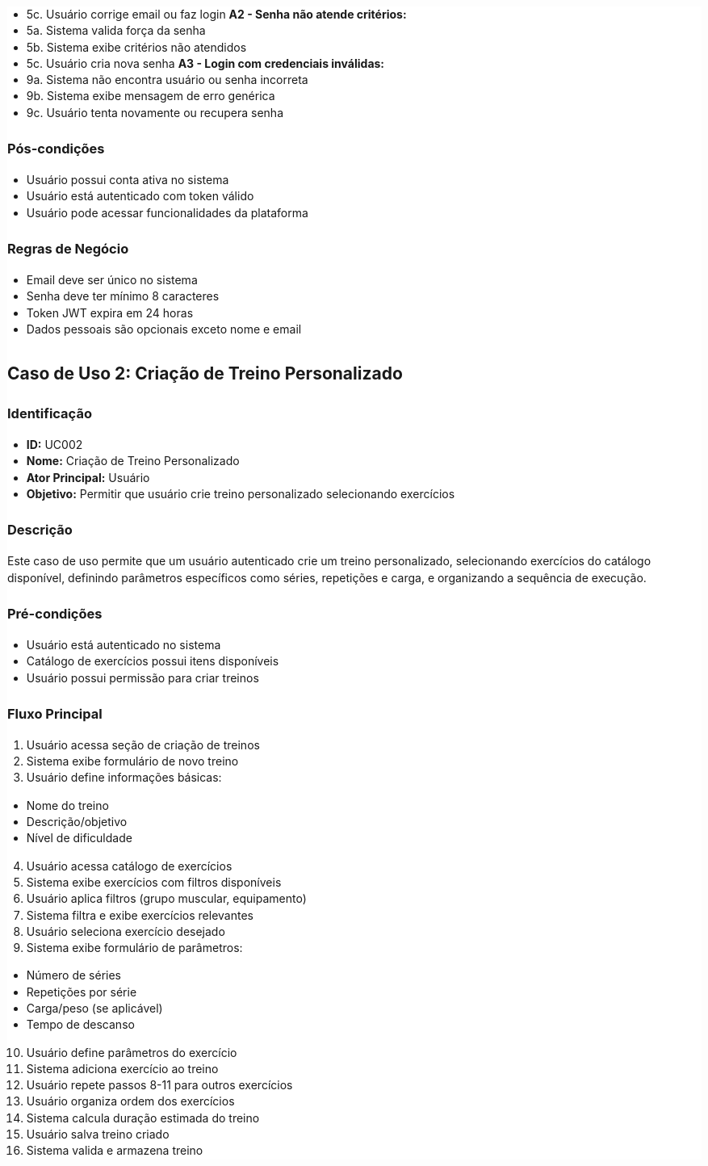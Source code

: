 - 5c. Usuário corrige email ou faz login
**A2 - Senha não atende critérios:**
- 5a. Sistema valida força da senha
- 5b. Sistema exibe critérios não atendidos
- 5c. Usuário cria nova senha
**A3 - Login com credenciais inválidas:**
- 9a. Sistema não encontra usuário ou senha incorreta
- 9b. Sistema exibe mensagem de erro genérica
- 9c. Usuário tenta novamente ou recupera senha
### Pós-condições
- Usuário possui conta ativa no sistema
- Usuário está autenticado com token válido
- Usuário pode acessar funcionalidades da plataforma
### Regras de Negócio
- Email deve ser único no sistema
- Senha deve ter mínimo 8 caracteres
- Token JWT expira em 24 horas
- Dados pessoais são opcionais exceto nome e email
## Caso de Uso 2: Criação de Treino Personalizado
### Identificação
- **ID:** UC002
- **Nome:** Criação de Treino Personalizado
- **Ator Principal:** Usuário
- **Objetivo:** Permitir que usuário crie treino personalizado selecionando
exercícios
### Descrição
Este caso de uso permite que um usuário autenticado crie um treino
personalizado, selecionando exercícios do catálogo disponível, definindo
parâmetros específicos como séries, repetições e carga, e organizando a
sequência de execução.
### Pré-condições
- Usuário está autenticado no sistema
- Catálogo de exercícios possui itens disponíveis
- Usuário possui permissão para criar treinos
### Fluxo Principal
1. Usuário acessa seção de criação de treinos
2. Sistema exibe formulário de novo treino
3. Usuário define informações básicas:
- Nome do treino
- Descrição/objetivo
- Nível de dificuldade
4. Usuário acessa catálogo de exercícios
5. Sistema exibe exercícios com filtros disponíveis
6. Usuário aplica filtros (grupo muscular, equipamento)
7. Sistema filtra e exibe exercícios relevantes
8. Usuário seleciona exercício desejado
9. Sistema exibe formulário de parâmetros:
- Número de séries
- Repetições por série
- Carga/peso (se aplicável)
- Tempo de descanso
10. Usuário define parâmetros do exercício
11. Sistema adiciona exercício ao treino
12. Usuário repete passos 8-11 para outros exercícios
13. Usuário organiza ordem dos exercícios
14. Sistema calcula duração estimada do treino
15. Usuário salva treino criado
16. Sistema valida e armazena treino